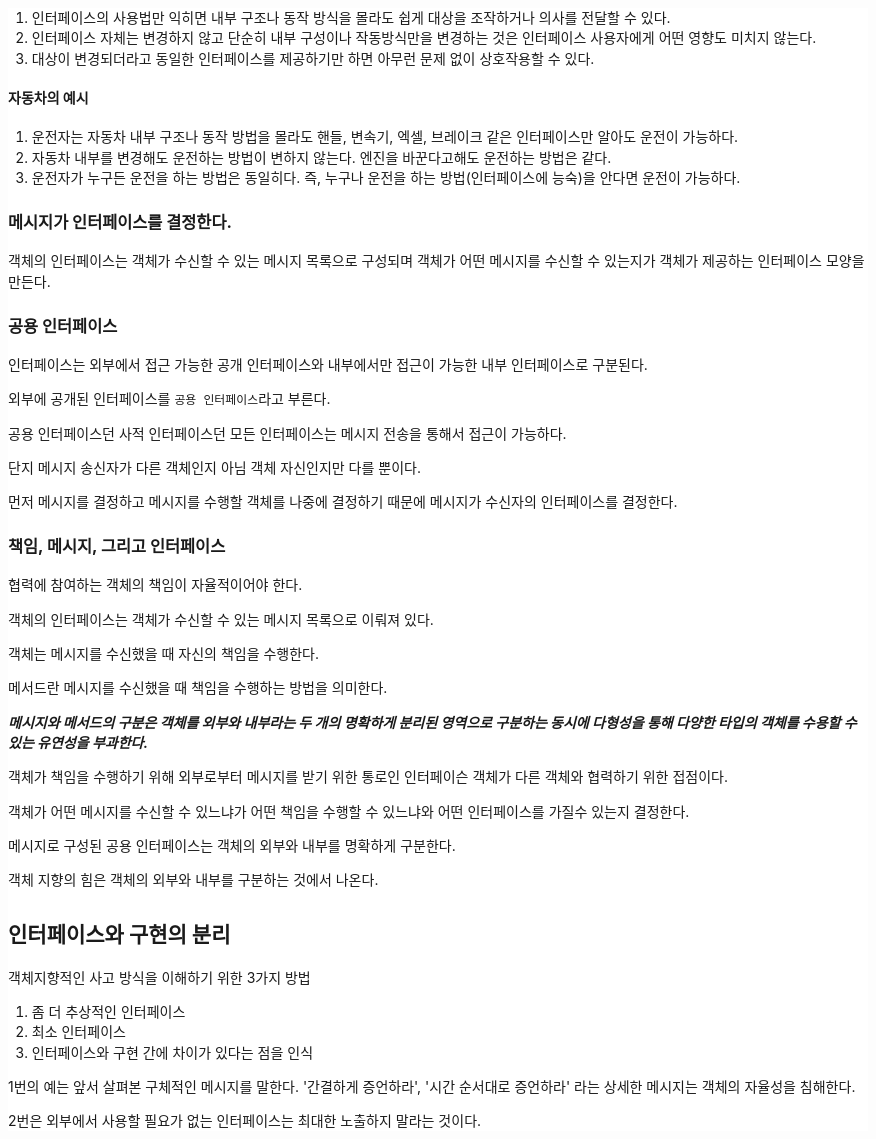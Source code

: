 1. 인터페이스의 사용법만 익히면 내부 구조나 동작 방식을 몰라도 쉽게 대상을 조작하거나 의사를 전달할 수 있다.
2. 인터페이스 자체는 변경하지 않고 단순히 내부 구성이나 작동방식만을 변경하는 것은 인터페이스 사용자에게 어떤 영향도 미치지 않는다.
3. 대상이 변경되더라고 동일한 인터페이스를 제공하기만 하면 아무런 문제 없이 상호작용할 수 있다.

#### 자동차의 예시

1. 운전자는 자동차 내부 구조나 동작 방법을 몰라도 핸들, 변속기, 엑셀, 브레이크 같은 인터페이스만 알아도 운전이 가능하다.
2. 자동차 내부를 변경해도 운전하는 방법이 변하지 않는다. 엔진을 바꾼다고해도 운전하는 방법은 같다.
3. 운전자가 누구든 운전을 하는 방법은 동일히다. 즉, 누구나 운전을 하는 방법(인터페이스에 능숙)을 안다면 운전이 가능하다.

### 메시지가 인터페이스를 결정한다.

객체의 인터페이스는 객체가 수신할 수 있는 메시지 목록으로 구성되며 객체가 어떤 메시지를 수신할 수 있는지가 객체가 제공하는 인터페이스 모양을 만든다.

### 공용 인터페이스

인터페이스는 외부에서 접근 가능한 공개 인터페이스와 내부에서만 접근이 가능한 내부 인터페이스로 구분된다.

외부에 공개된 인터페이스를 `공용 인터페이스`라고 부른다.

공용 인터페이스던 사적 인터페이스던 모든 인터페이스는 메시지 전송을 통해서 접근이 가능하다.

단지 메시지 송신자가 다른 객체인지 아님 객체 자신인지만 다를 뿐이다.

먼저 메시지를 결정하고 메시지를 수행할 객체를 나중에 결정하기 때문에 메시지가 수신자의 인터페이스를 결정한다.

### 책임, 메시지, 그리고 인터페이스

협력에 참여하는 객체의 책임이 자율적이어야 한다.

객체의 인터페이스는 객체가 수신할 수 있는 메시지 목록으로 이뤄져 있다.

객체는 메시지를 수신했을 때 자신의 책임을 수행한다.

메서드란 메시지를 수신했을 때 책임을 수행하는 방법을 의미한다.

***메시지와 메서드의 구분은 객체를 외부와 내부라는 두 개의 명확하게 분리된 영역으로 구분하는 동시에 다형성을 통해 다양한 타입의 객체를 수용할 수 있는 유연성을 부과한다.***

객체가 책임을 수행하기 위해 외부로부터 메시지를 받기 위한 통로인 인터페이슨 객체가 다른 객체와 협력하기 위한 접점이다.

객체가 어떤 메시지를 수신할 수 있느냐가 어떤 책임을 수행할 수 있느냐와 어떤 인터페이스를 가질수 있는지 결정한다.

메시지로 구성된 공용 인터페이스는 객체의 외부와 내부를 명확하게 구분한다. 

객체 지향의 힘은 객체의 외부와 내부를 구분하는 것에서 나온다.

## 인터페이스와 구현의 분리

객체지향적인 사고 방식을 이해하기 위한 3가지 방법

1. 좀 더 추상적인 인터페이스
2. 최소 인터페이스
3. 인터페이스와 구현 간에 차이가 있다는 점을 인식

1번의 예는 앞서 살펴본 구체적인 메시지를 말한다. '간결하게 증언하라', '시간 순서대로 증언하라' 라는 상세한 메시지는 객체의 자율성을 침해한다.

2번은 외부에서 사용할 필요가 없는 인터페이스는 최대한 노출하지 말라는 것이다.
